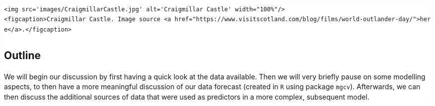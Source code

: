     <img src='images/CraigmillarCastle.jpg' alt='Craigmillar Castle' width="100%"/>
    <figcaption>Craigmillar Castle. Image source <a href="https://www.visitscotland.com/blog/films/world-outlander-day/">here</a>.</figcaption>
</figure>


## Outline

We will begin our discussion by first having a quick look at the data available. Then we will very briefly pause on some modelling aspects, to then have a more meaningful discussion of our data forecast (created in `R` using package `mgcv`). Afterwards, we can then discuss the additional sources of data that were used as predictors in a more complex, subsequent model. 


<figure>